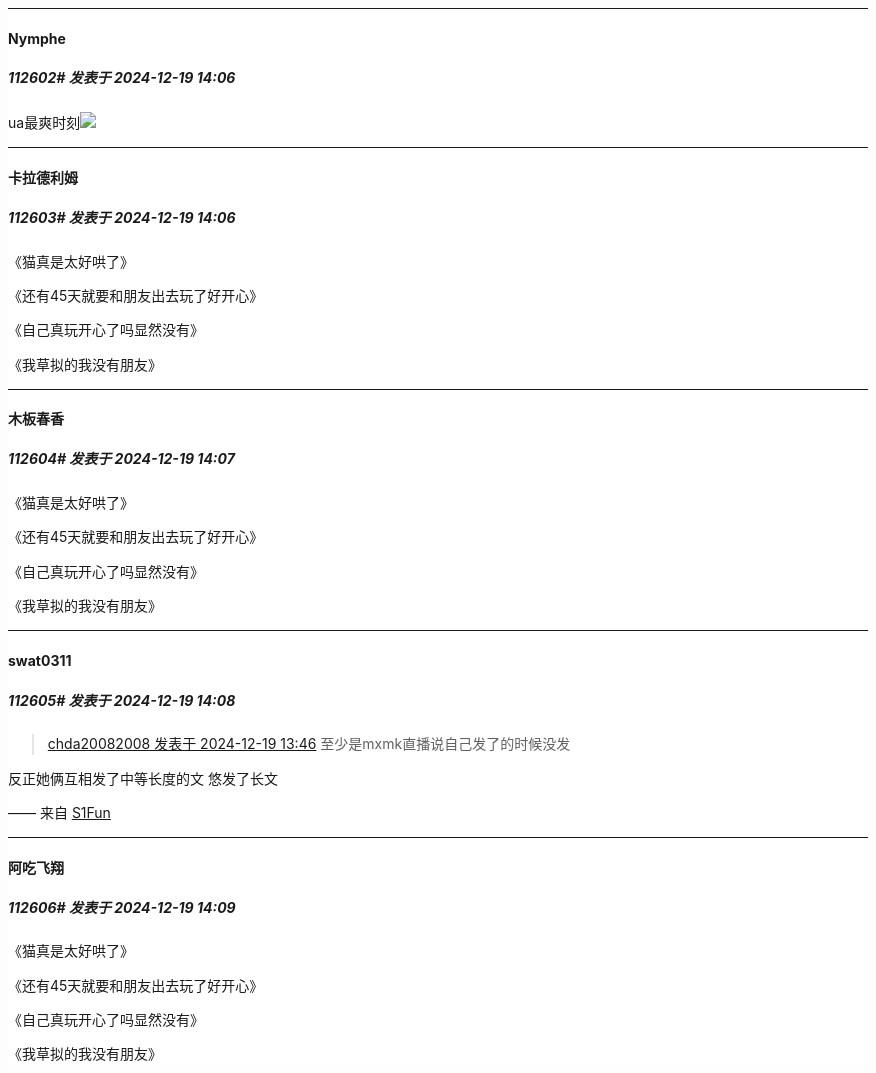*****

####  Nymphe  
##### 112602#       发表于 2024-12-19 14:06

ua最爽时刻<img src="https://static.saraba1st.com/image/smiley/face2017/076.png" referrerpolicy="no-referrer">

*****

####  卡拉德利姆  
##### 112603#       发表于 2024-12-19 14:06

《猫真是太好哄了》

《还有45天就要和朋友出去玩了好开心》

《自己真玩开心了吗显然没有》

《我草拟的我没有朋友》

*****

####  木板春香  
##### 112604#       发表于 2024-12-19 14:07

《猫真是太好哄了》

《还有45天就要和朋友出去玩了好开心》

《自己真玩开心了吗显然没有》

《我草拟的我没有朋友》

*****

####  swat0311  
##### 112605#       发表于 2024-12-19 14:08

<blockquote><a href="httphttps://bbs.saraba1st.com/2b/forum.php?mod=redirect&amp;goto=findpost&amp;pid=66963411&amp;ptid=2184782" target="_blank">chda20082008 发表于 2024-12-19 13:46</a>
至少是mxmk直播说自己发了的时候没发</blockquote>
反正她俩互相发了中等长度的文 悠发了长文

—— 来自 [S1Fun](https://s1fun.koalcat.com)

*****

####  阿吃飞翔  
##### 112606#       发表于 2024-12-19 14:09

《猫真是太好哄了》

《还有45天就要和朋友出去玩了好开心》

《自己真玩开心了吗显然没有》

《我草拟的我没有朋友》
